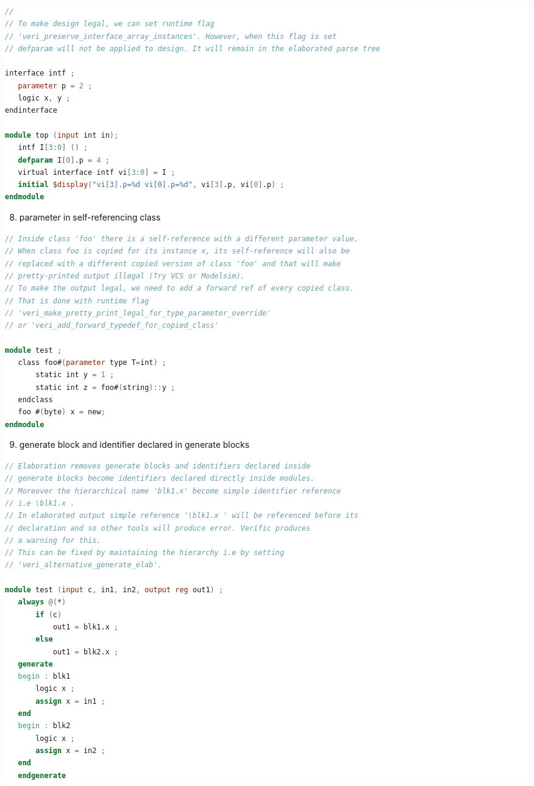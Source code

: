 ```verilog 
//
// To make design legal, we can set runtime flag
// 'veri_preserve_interface_array_instances'. However, when this flag is set
// defparam will not be applied to design. It will remain in the elaborated parse tree

interface intf ;
   parameter p = 2 ;
   logic x, y ;
endinterface

module top (input int in);
   intf I[3:0] () ;
   defparam I[0].p = 4 ;
   virtual interface intf vi[3:0] = I ;
   initial $display("vi[3].p=%d vi[0].p=%d", vi[3].p, vi[0].p) ; 
endmodule
```
8. parameter in self-referencing class 
```verilog 
// Inside class 'foo' there is a self-reference with a different parameter value.
// When class foo is copied for its instance x, its self-reference will also be 
// replaced with a different copied version of class 'foo' and that will make
// pretty-printed output illegal (Try VCS or Modelsim).
// To make the output legal, we need to add a forward ref of every copied class.
// That is done with runtime flag
// 'veri_make_pretty_print_legal_for_type_parameter_override'
// or 'veri_add_forward_typedef_for_copied_class'

module test ;
   class foo#(parameter type T=int) ;
       static int y = 1 ;
       static int z = foo#(string)::y ;
   endclass
   foo #(byte) x = new;
endmodule
```
9. generate block and identifier declared in generate blocks 
```verilog 
// Elaboration removes generate blocks and identifiers declared inside
// generate blocks become identifiers declared directly inside modules.
// Moreover the hierarchical name 'blk1.x' become simple identifier reference
// i.e \blk1.x . 
// In elaborated output simple reference '\blk1.x ' will be referenced before its 
// declaration and so other tools will produce error. Verific produces
// a warning for this.
// This can be fixed by maintaining the hierarchy i.e by setting
// 'veri_alternative_generate_elab'.

module test (input c, in1, in2, output reg out1) ;
   always @(*)
       if (c)
           out1 = blk1.x ;
       else
           out1 = blk2.x ;
   generate
   begin : blk1
       logic x ;
       assign x = in1 ;
   end
   begin : blk2 
       logic x ;
       assign x = in2 ;
   end
   endgenerate 
```